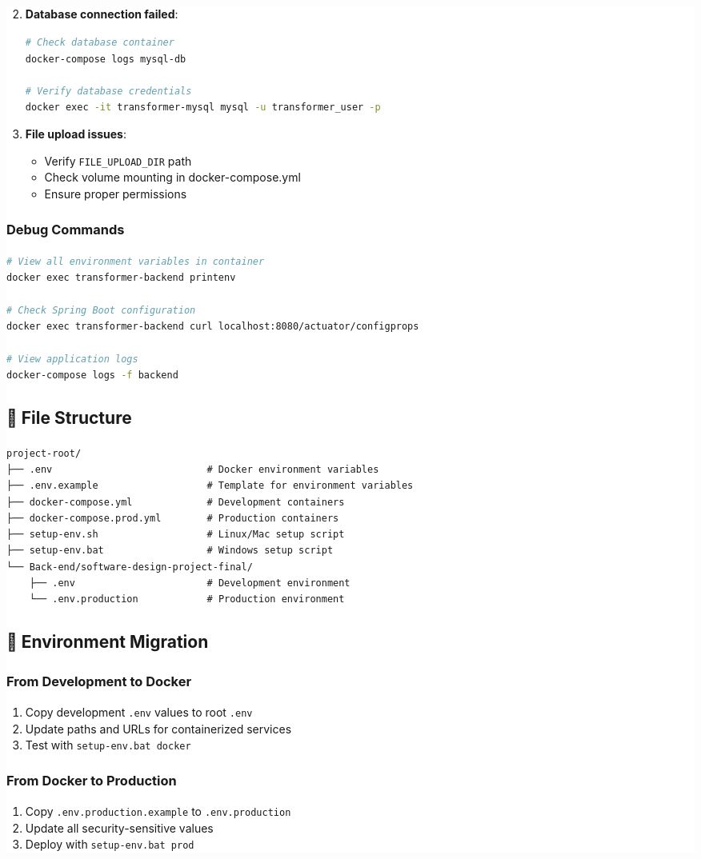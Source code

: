 2. **Database connection failed**:
   ```bash
   # Check database container
   docker-compose logs mysql-db
   
   # Verify database credentials
   docker exec -it transformer-mysql mysql -u transformer_user -p
   ```

3. **File upload issues**:
   - Verify `FILE_UPLOAD_DIR` path
   - Check volume mounting in docker-compose.yml
   - Ensure proper permissions

### Debug Commands
```bash
# View all environment variables in container
docker exec transformer-backend printenv

# Check Spring Boot configuration
docker exec transformer-backend curl localhost:8080/actuator/configprops

# View application logs
docker-compose logs -f backend
```

## 📁 File Structure
```
project-root/
├── .env                           # Docker environment variables
├── .env.example                   # Template for environment variables
├── docker-compose.yml             # Development containers
├── docker-compose.prod.yml        # Production containers
├── setup-env.sh                   # Linux/Mac setup script
├── setup-env.bat                  # Windows setup script
└── Back-end/software-design-project-final/
    ├── .env                       # Development environment
    └── .env.production            # Production environment
```

## 🔄 Environment Migration

### From Development to Docker
1. Copy development `.env` values to root `.env`
2. Update paths and URLs for containerized services
3. Test with `setup-env.bat docker`

### From Docker to Production
1. Copy `.env.production.example` to `.env.production`
2. Update all security-sensitive values
3. Deploy with `setup-env.bat prod`
